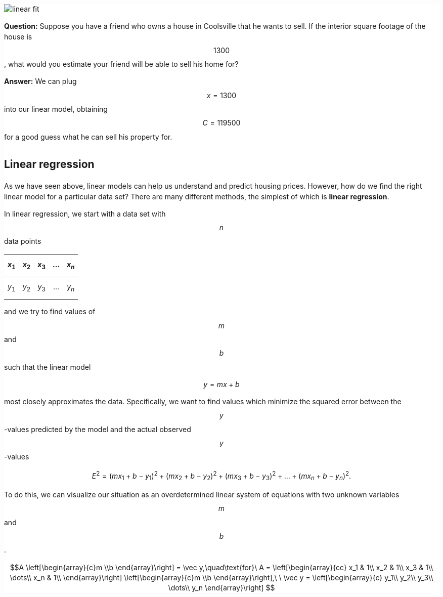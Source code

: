 ![linear fit](/math107spring2021/worksheets/ws6/linearfit.jpg)

**Question:** Suppose you have a friend who owns a house in Coolsville that he wants to sell.  If the interior square footage of the house is $$1300$$, what would you estimate your friend will be able to sell his home for?

**Answer:** We can plug $$x=1300$$ into our linear model, obtaining $$C=119500$$ for a good guess what he can sell his property for.

## Linear regression

As we have seen above, linear models can help us understand and predict housing prices.  However, how do we find the right linear model for a particular data set?  There are many different methods, the simplest of which is **linear regression**.

In linear regression, we start with a data set with $$n$$ data points

| $$x_1$$ | $$x_2$$ | $$x_3$$ | $$\dots$$ | $$x_n$$ |
| ------- | ------- | ------- | --------- | ------- |
| $$y_1$$ | $$y_2$$ | $$y_3$$ | $$\dots$$ | $$y_n$$ |

and we try to find values of $$m$$ and $$b$$ such that the linear model

$$y = mx + b$$

most closely approximates the data.  Specifically, we want to find values which minimize the squared error between the $$y$$-values predicted by the model and the actual observed $$y$$-values

$$E^2 = (mx_1 +b - y_1)^2 + (mx_2 + b-y_2)^2 + (mx_3 + b-y_3)^2 + \dots + (mx_n + b -y_n)^2.$$

To do this, we can visualize our situation as an overdetermined linear system of equations with two unknown variables $$m$$ and $$b$$.

$$A
\left[\begin{array}{c}m \\b
\end{array}\right]
 = \vec y,\quad\text{for}\ 
A = \left[\begin{array}{cc}
x_1 & 1\\
x_2 & 1\\
x_3 & 1\\
\dots\\
x_n & 1\\
\end{array}\right]
\left[\begin{array}{c}m \\b
\end{array}\right],\ \ 
\vec y  = 
\left[\begin{array}{c}
y_1\\
y_2\\
y_3\\
\dots\\
y_n
\end{array}\right]
$$
